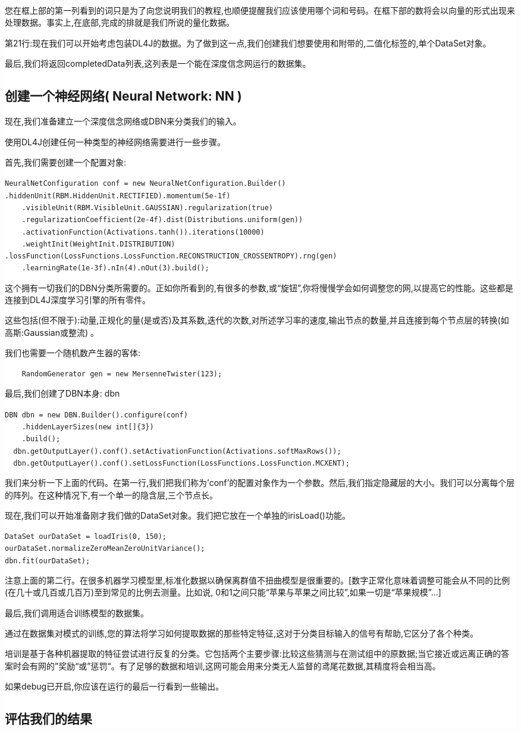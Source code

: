 您在框上部的第一列看到的词只是为了向您说明我们的教程,也顺便提醒我们应该使用哪个词和号码。在框下部的数将会以向量的形式出现来处理数据。事实上,在底部,完成的排就是我们所说的量化数据。

第21行:现在我们可以开始考虑包装DL4J的数据。为了做到这一点,我们创建我们想要使用和附带的,二值化标签的,单个DataSet对象。

最后,我们将返回completedData列表,这列表是一个能在深度信念网运行的数据集。

## 创建一个神经网络( Neural Network: NN )

现在,我们准备建立一个深度信念网络或DBN来分类我们的输入。

使用DL4J创建任何一种类型的神经网络需要进行一些步骤。

首先,我们需要创建一个配置对象:

    NeuralNetConfiguration conf = new NeuralNetConfiguration.Builder()
    .hiddenUnit(RBM.HiddenUnit.RECTIFIED).momentum(5e-1f)
        .visibleUnit(RBM.VisibleUnit.GAUSSIAN).regularization(true)
        .regularizationCoefficient(2e-4f).dist(Distributions.uniform(gen))
        .activationFunction(Activations.tanh()).iterations(10000)
        .weightInit(WeightInit.DISTRIBUTION)
    .lossFunction(LossFunctions.LossFunction.RECONSTRUCTION_CROSSENTROPY).rng(gen)
        .learningRate(1e-3f).nIn(4).nOut(3).build();

这个拥有一切我们的DBN分类所需要的。正如你所看到的,有很多的参数,或“旋钮”,你将慢慢学会如何调整您的网,以提高它的性能。这些都是连接到DL4J深度学习引擎的所有零件。

这些包括(但不限于):动量,正规化的量(是或否)及其系数,迭代的次数,对所述学习率的速度,输出节点的数量,并且连接到每个节点层的转换(如高斯:Gaussian或整流) 。

我们也需要一个随机数产生器的客体:

        RandomGenerator gen = new MersenneTwister(123);

最后,我们创建了DBN本身: dbn

    DBN dbn = new DBN.Builder().configure(conf)
        .hiddenLayerSizes(new int[]{3})
        .build();
      dbn.getOutputLayer().conf().setActivationFunction(Activations.softMaxRows());
      dbn.getOutputLayer().conf().setLossFunction(LossFunctions.LossFunction.MCXENT);

我们来分析一下上面的代码。在第一行,我们把我们称为’conf’的配置对象作为一个参数。然后,我们指定隐藏层的大小。我们可以分离每个层的阵列。在这种情况下,有一个单一的隐含层,三个节点长。

现在,我们可以开始准备刚才我们做的DataSet对象。我们把它放在一个单独的irisLoad()功能。

    DataSet ourDataSet = loadIris(0, 150);
    ourDataSet.normalizeZeroMeanZeroUnitVariance();
    dbn.fit(ourDataSet);

注意上面的第二行。在很多机器学习模型里,标准化数据以确保离群值不扭曲模型是很重要的。[数字正常化意味着调整可能会从不同的比例(在几十或几百或几百万)至到常见的比例去测量。比如说, 0和1之间只能“苹果与苹果之间比较”,如果一切是“苹果规模”...]

最后,我们调用适合训练模型的数据集。

通过在数据集对模式的训练,您的算法将学习如何提取数据的那些特定特征,这对于分类目标输入的信号有帮助,它区分了各个种类。

培训是基于各种机器提取的特征尝试进行反复的分类。它包括两个主要步骤:比较这些猜测与在测试组中的原数据;当它接近或远离正确的答案时会有网的”奖励“或”惩罚“。有了足够的数据和培训,这网可能会用来分类无人监督的鸢尾花数据,其精度将会相当高。

如果debug已开启,你应该在运行的最后一行看到一些输出。

## 评估我们的结果
